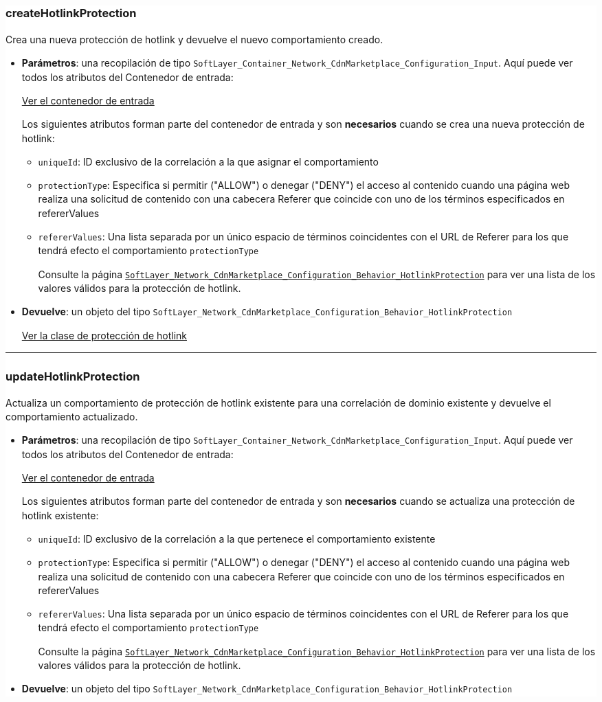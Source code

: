 ### createHotlinkProtection
Crea una nueva protección de hotlink y devuelve el nuevo comportamiento creado.

  * **Parámetros**: una recopilación de tipo `SoftLayer_Container_Network_CdnMarketplace_Configuration_Input`.
    Aquí puede ver todos los atributos del Contenedor de entrada:

    [Ver el contenedor de entrada](/docs/infrastructure/CDN?topic=CDN-input-container)

    Los siguientes atributos forman parte del contenedor de entrada y son **necesarios** cuando se crea una nueva protección de hotlink:
    * `uniqueId`: ID exclusivo de la correlación a la que asignar el comportamiento
    * `protectionType`: Especifica si permitir ("ALLOW") o denegar ("DENY") el acceso al contenido cuando una página web realiza una solicitud de contenido con una cabecera Referer que coincide con uno de los términos especificados en refererValues
    * `refererValues`: Una lista separada por un único espacio de términos coincidentes con el URL de Referer para los que tendrá efecto el comportamiento `protectionType`

      Consulte la página [`SoftLayer_Network_CdnMarketplace_Configuration_Behavior_HotlinkProtection`](/docs/infrastructure/CDN?topic=CDN-hotlink-protection-class) para ver una lista de los valores válidos para la protección de hotlink.

  * **Devuelve**: un objeto del tipo `SoftLayer_Network_CdnMarketplace_Configuration_Behavior_HotlinkProtection`

    [Ver la clase de protección de hotlink](/docs/infrastructure/CDN?topic=CDN-hotlink-protection-class)

----
### updateHotlinkProtection
Actualiza un comportamiento de protección de hotlink existente para una correlación de dominio existente y devuelve el comportamiento actualizado.

  * **Parámetros**: una recopilación de tipo `SoftLayer_Container_Network_CdnMarketplace_Configuration_Input`.
    Aquí puede ver todos los atributos del Contenedor de entrada:

    [Ver el contenedor de entrada](/docs/infrastructure/CDN?topic=CDN-input-container)

    Los siguientes atributos forman parte del contenedor de entrada y son **necesarios** cuando se actualiza una protección de hotlink existente:
    * `uniqueId`: ID exclusivo de la correlación a la que pertenece el comportamiento existente
    * `protectionType`: Especifica si permitir ("ALLOW") o denegar ("DENY") el acceso al contenido cuando una página web realiza una solicitud de contenido con una cabecera Referer que coincide con uno de los términos especificados en refererValues 
    * `refererValues`: Una lista separada por un único espacio de términos coincidentes con el URL de Referer para los que tendrá efecto el comportamiento `protectionType`

      Consulte la página [`SoftLayer_Network_CdnMarketplace_Configuration_Behavior_HotlinkProtection`](/docs/infrastructure/CDN?topic=CDN-hotlink-protection-class) para ver una lista de los valores válidos para la protección de hotlink.

  * **Devuelve**: un objeto del tipo `SoftLayer_Network_CdnMarketplace_Configuration_Behavior_HotlinkProtection`
